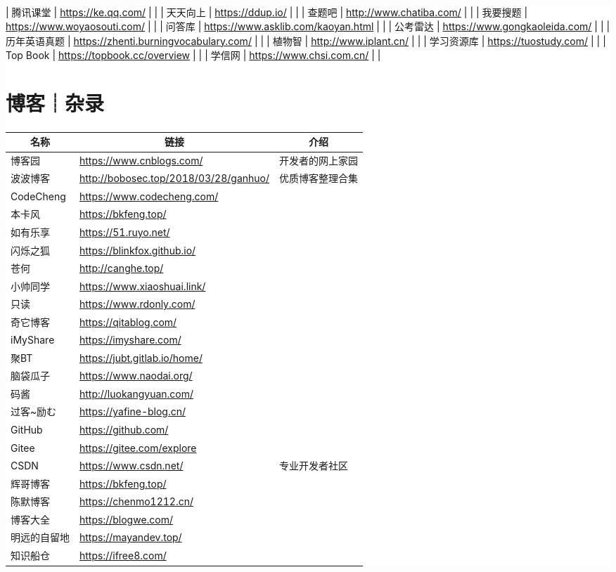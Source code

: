 | 腾讯课堂 | https://ke.qq.com/ | |
| 天天向上 | https://ddup.io/ | |
| 查题吧 | http://www.chatiba.com/ | |
| 我要搜题 | https://www.woyaosouti.com/ | |
| 问答库 | https://www.asklib.com/kaoyan.html | |
| 公考雷达 | https://www.gongkaoleida.com/ | |
| 历年英语真题 | https://zhenti.burningvocabulary.com/ | |
| 植物智 | http://www.iplant.cn/ | |
| 学习资源库 | https://tuostudy.com/ | |
| Top Book | https://topbook.cc/overview | |
| 学信网 | https://www.chsi.com.cn/ | |

# 博客┊杂录

| 名称 | 链接 | 介绍 |
| ---- | ---- | ---- |
| 博客园 | https://www.cnblogs.com/ | 开发者的网上家园 |
| 波波博客 | http://bobosec.top/2018/03/28/ganhuo/ | 优质博客整理合集 |
| CodeCheng | https://www.codecheng.com/ | |
| 本卡风 | https://bkfeng.top/ | |
| 如有乐享 | https://51.ruyo.net/ | |
| 闪烁之狐 | https://blinkfox.github.io/ | |
| 苍何 | http://canghe.top/ | |
| 小帅同学 | https://www.xiaoshuai.link/ | |
| 只读 | https://www.rdonly.com/ | |
| 奇它博客 | https://qitablog.com/ | |
| iMyShare | https://imyshare.com/ | |
| 聚BT | https://jubt.gitlab.io/home/ | |
| 脑袋瓜子 | https://www.naodai.org/ | |
| 码酱 | http://luokangyuan.com/ | |
| 过客~励む | https://yafine-blog.cn/ | |
| GitHub | https://github.com/ | |
| Gitee | https://gitee.com/explore | |
| CSDN | https://www.csdn.net/ | 专业开发者社区 |
| 辉哥博客 | https://bkfeng.top/ | |
| 陈默博客 | https://chenmo1212.cn/ | |
| 博客大全 | https://blogwe.com/ | |
| 明远的自留地 | https://mayandev.top/ | |
| 知识船仓 | https://ifree8.com/ | |